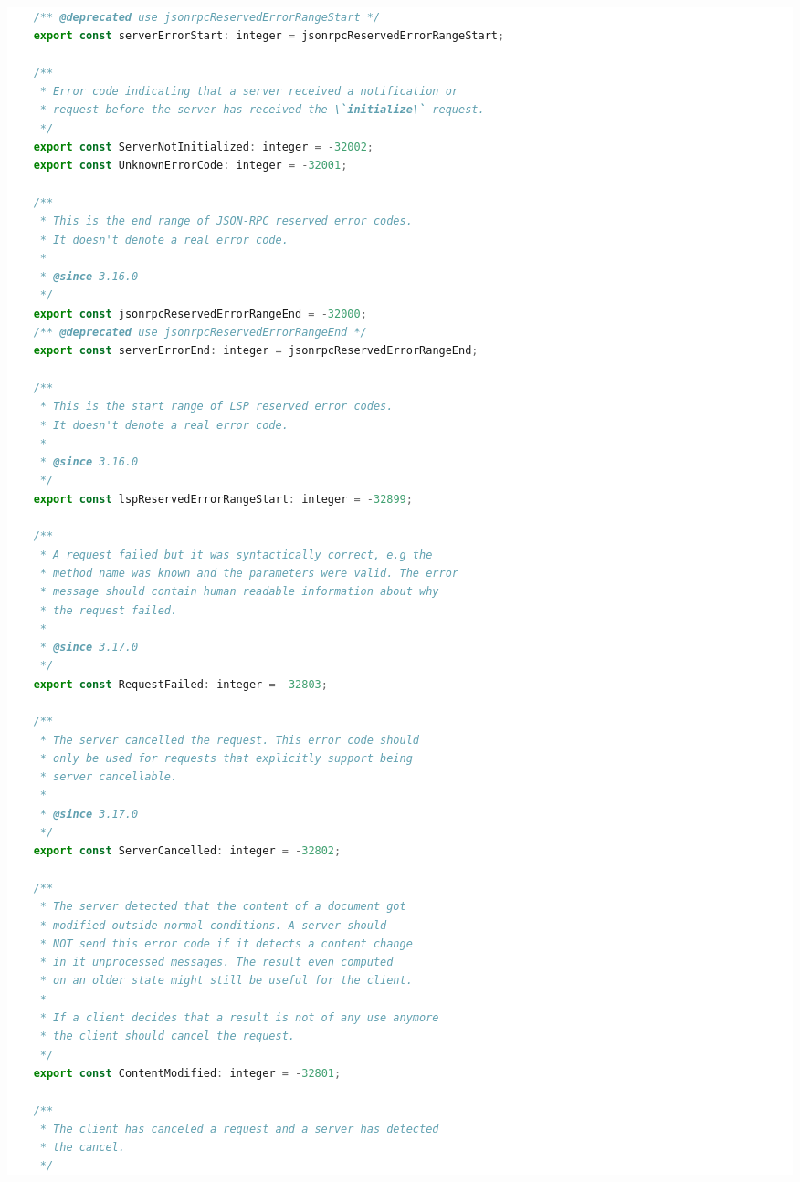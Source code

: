 ```typescript
	/** @deprecated use jsonrpcReservedErrorRangeStart */
	export const serverErrorStart: integer = jsonrpcReservedErrorRangeStart;

	/**
	 * Error code indicating that a server received a notification or
	 * request before the server has received the \`initialize\` request.
	 */
	export const ServerNotInitialized: integer = -32002;
	export const UnknownErrorCode: integer = -32001;

	/**
	 * This is the end range of JSON-RPC reserved error codes.
	 * It doesn't denote a real error code.
	 *
	 * @since 3.16.0
	 */
	export const jsonrpcReservedErrorRangeEnd = -32000;
	/** @deprecated use jsonrpcReservedErrorRangeEnd */
	export const serverErrorEnd: integer = jsonrpcReservedErrorRangeEnd;

	/**
	 * This is the start range of LSP reserved error codes.
	 * It doesn't denote a real error code.
	 *
	 * @since 3.16.0
	 */
	export const lspReservedErrorRangeStart: integer = -32899;

	/**
	 * A request failed but it was syntactically correct, e.g the
	 * method name was known and the parameters were valid. The error
	 * message should contain human readable information about why
	 * the request failed.
	 *
	 * @since 3.17.0
	 */
	export const RequestFailed: integer = -32803;

	/**
	 * The server cancelled the request. This error code should
	 * only be used for requests that explicitly support being
	 * server cancellable.
	 *
	 * @since 3.17.0
	 */
	export const ServerCancelled: integer = -32802;

	/**
	 * The server detected that the content of a document got
	 * modified outside normal conditions. A server should
	 * NOT send this error code if it detects a content change
	 * in it unprocessed messages. The result even computed
	 * on an older state might still be useful for the client.
	 *
	 * If a client decides that a result is not of any use anymore
	 * the client should cancel the request.
	 */
	export const ContentModified: integer = -32801;

	/**
	 * The client has canceled a request and a server has detected
	 * the cancel.
	 */
```